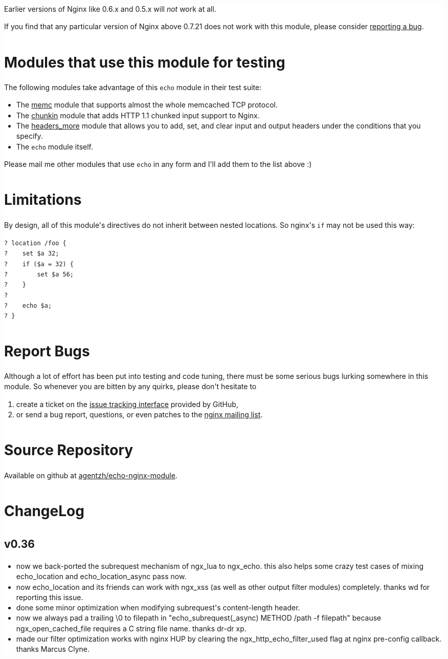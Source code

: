 Earlier versions of Nginx like 0.6.x and 0.5.x will *not* work at all.

If you find that any particular version of Nginx above 0.7.21 does not work with this module, please consider [reporting a bug](http://wiki.nginx.org/HttpEchoModule#Report_Bugs).

Modules that use this module for testing
========================================

The following modules take advantage of this `echo` module in their test suite:

* The [memc](http://wiki.nginx.org/HttpMemcModule) module that supports almost the whole memcached TCP protocol.
* The [chunkin](http://wiki.nginx.org/HttpChunkinModule) module that adds HTTP 1.1 chunked input support to Nginx.
* The [headers_more](http://wiki.nginx.org/HttpHeadersMoreModule) module that allows you to add, set, and clear input and output headers under the conditions that you specify.
* The `echo` module itself.

Please mail me other modules that use `echo` in any form and I'll add them to the list above :)

Limitations
===========

By design, all of this module's directives do not inherit between nested locations. So nginx's `if` may not be used this way:


    ? location /foo {
    ?    set $a 32;
    ?    if ($a = 32) {
    ?        set $a 56;
    ?    }
    ?
    ?    echo $a;
    ? }


Report Bugs
===========

Although a lot of effort has been put into testing and code tuning, there must be some serious bugs lurking somewhere in this module. So whenever you are bitten by any quirks, please don't hesitate to

1. create a ticket on the [issue tracking interface](http://github.com/agentzh/echo-nginx-module/issues) provided by GitHub,
1. or send a bug report, questions, or even patches to the [nginx mailing list](http://mailman.nginx.org/mailman/listinfo/nginx).

Source Repository
=================

Available on github at [agentzh/echo-nginx-module](http://github.com/agentzh/echo-nginx-module).

ChangeLog
=========

v0.36
-----
* now we back-ported the subrequest mechanism of ngx_lua to ngx_echo. this also helps some crazy test cases of mixing echo_location and echo_location_async pass now.
* now echo_location and its friends can work with ngx_xss (as well as other output filter modules) completely. thanks wd for reporting this issue.
* done some minor optimization when modifying subrequest's content-length header.
* now we always pad a trailing \0 to filepath in "echo_subrequest(_async) METHOD /path -f filepath" because ngx_open_cached_file requires a C string file name. thanks dr-dr xp.
* made our filter optimization works with nginx HUP by clearing the ngx_http_echo_filter_used flag at nginx pre-config callback. thanks Marcus Clyne.
